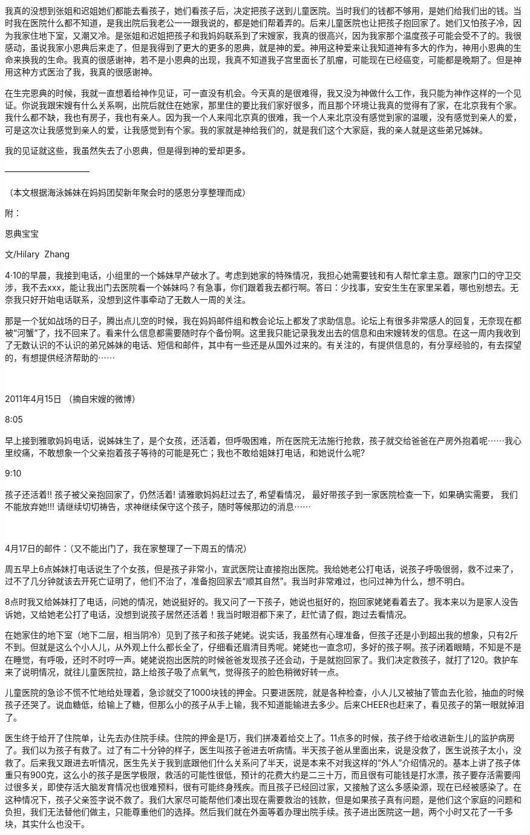 我真的没想到张姐和迟姐她们都能去看孩子，她们看孩子后，决定把孩子送到儿童医院。当时我们的钱都不够用，是她们给我们出的钱。当时我在医院什么都不知道，是我出院后我老公一一跟我说的，都是她们帮着弄的。后来儿童医院也让把孩子抱回家了。她们又怕孩子冷，因为我家住地下室，又潮又冷。是张姐和迟姐把孩子和我妈妈联系到了宋嫂家，我真的很高兴，因为我家那个温度孩子可能会受不了的。我很感动，虽说我家小恩典后来走了，但是我得到了更大的更多的恩典，就是神的爱。神用这种爱来让我知道神有多大的作为，神用小恩典的生命来换我的生命。我真的很感谢神，若不是小恩典的出现，我真不知道我子宫里面长了肌瘤，可能现在已经癌变，可能都是晚期了。但是神用这种方式医治了我，我真的很感谢神。

在生完恩典的时候，我就一直想着给神作见证，可一直没有机会。今天真的是很难得，我又没为神做什么工作，我只能为神作这样的一个见证。你说我跟宋嫂有什么关系啊，出院后就住在她家，那里住的要比我们家好很多，而且那个环境让我真的觉得有了家，在北京我有个家。我什么都不缺，我也有房子，我也有亲人。因为我一个人来闯北京真的很难，我一个人来北京没有感觉到家的温暖，没有感觉到亲人的爱，可是这次让我感觉到亲人的爱，让我感觉到有个家。我的家就是神给我们的，就是我们这个大家庭，我的亲人就是这些弟兄姊妹。

我的见证就这些，我虽然失去了小恩典，但是得到神的爱却更多。

——————————

（本文根据海泳姊妹在妈妈团契新年聚会时的感恩分享整理而成）

附：

恩典宝宝

文/Hilary  Zhang

4·10的早晨，我接到电话，小组里的一个姊妹早产破水了。考虑到她家的特殊情况，我担心她需要钱和有人帮忙拿主意。跟家门口的守卫交涉，我不去xxx，能让我出门去医院看一个姊妹吗？有急事，你们跟着我去都行啊。答曰：少找事，安安生生在家里呆着，哪也别想去。无奈我只好开始电话联系，没想到这件事牵动了无数人一周的关注。

那是一个犹如战场的日子，腾出点儿空的时候，我在妈妈邮件组和教会论坛上都发了求助信息。论坛上有很多非常感人的回复，无奈现在都被“河蟹”了，找不回来了。看来什么信息都需要随时存个备份啊。这里我只能记录我发出去的信息和由宋嫂转发的信息。在这一周内我收到了无数认识的不认识的弟兄姊妹的电话、短信和邮件，其中有一些还是从国外过来的。有关注的，有提供信息的，有分享经验的，有去探望的，有想提供经济帮助的⋯⋯

&nbsp;

2011年4月15日 （摘自宋嫂的微博）

8:05

早上接到雅歌妈妈电话，说姊妹生了，是个女孩，还活着，但呼吸困难，所在医院无法施行抢救，孩子就交给爸爸在产房外抱着呢⋯⋯我心里绞痛，不敢想象一个父亲抱着孩子等待的可能是死亡；我也不敢给姐妹打电话，和她说什么呢?

9:10

孩子还活着!! 孩子被父亲抱回家了，仍然活着! 请雅歌妈妈赶过去了, 希望看情况， 最好带孩子到一家医院检查一下，如果确实需要， 我们不能放弃她!!! 请继续切切祷告，求神继续保守这个孩子，随时等候那边的消息⋯⋯

&nbsp;

4月17日的邮件：（又不能出门了，我在家整理了一下周五的情况）

周五早上6点姊妹打电话说生了个女孩，但是孩子非常小，宣武医院让直接抱出医院。我给她老公打电话，说孩子呼吸很弱，救不过来了，过不了几分钟就该去开死亡证明了，他们不治了，准备抱回家去“顺其自然”。我当时非常难过，也问过神为什么，想不明白。

8点时我又给姊妹打了电话，问她的情况，她说挺好的。我又问了一下孩子，她说也挺好的，抱回家姥姥看着去了。我本来以为是家人没告诉她，又给她老公打了电话，没想到说孩子居然还活着！我当时眼泪都下来了，赶忙请了假，跑过去看情况。

在她家住的地下室（地下二层，相当阴冷）见到了孩子和孩子姥姥。说实话，我虽然有心理准备，但孩子还是小到超出我的想象，只有2斤不到。但就是这么个小人儿，从外观上什么都长全了，仔细看还眉清目秀呢。姥姥也一直念叨，多好的孩子啊。孩子闭着眼睛，不知是不是在睡觉，有呼吸，还时不时哼一声。姥姥说抱出医院的时候爸爸发现孩子还会动，于是就抱回家了。我们决定救孩子，就打了120。救护车来了说明情况，就往儿童医院拉，路上给孩子吸了点氧气，觉得孩子的脸色稍微好转一点。

儿童医院的急诊不慌不忙地给处理着，急诊就交了1000块钱的押金。只要进医院，就是各种检查，小人儿又被抽了管血去化验，抽血的时候孩子还哭了。说血糖低，给输上了糖，但那么小的孩子从手上输，我不知道能输进去多少。后来CHEER也赶来了，看见孩子的第一眼就掉泪了。

医生终于给开了住院单，让先去办住院手续。住院的押金是1万，我们拼凑着给交上了。11点多的时候，孩子终于给收进新生儿的监护病房了。我们以为孩子有救了。过了有二十分钟的样子，医生叫孩子爸进去听病情。半天孩子爸从里面出来，说是没救了，医生说孩子太小，没救了。后来我又跟进去听情况，医生先关于我到底跟他们什么关系问了半天，说是本来不对我这样的“外人”介绍情况的。基本上讲了孩子体重只有900克，这么小的孩子是医学极限，救活的可能性很低，预计的花费大约是二三十万，而且很有可能钱是打水漂，孩子要存活需要闯过很多关，即使存活大脑发育情况也很难预料，很有可能终身残疾。而且孩子已经回过家，又接触了这么多感染源，现在已经被感染了。在这种情况下，孩子父亲签字说不救了。我们大家尽可能帮他们凑出现在需要救治的钱款，但是如果孩子真有问题，是他们这个家庭的问题和负担，我们无法替他们做主，只能尊重他们的选择。然后我们就在外面等着办理出院手续。孩子进出医院这一趟，两个小时又花了一千多块，其实什么也没干。

